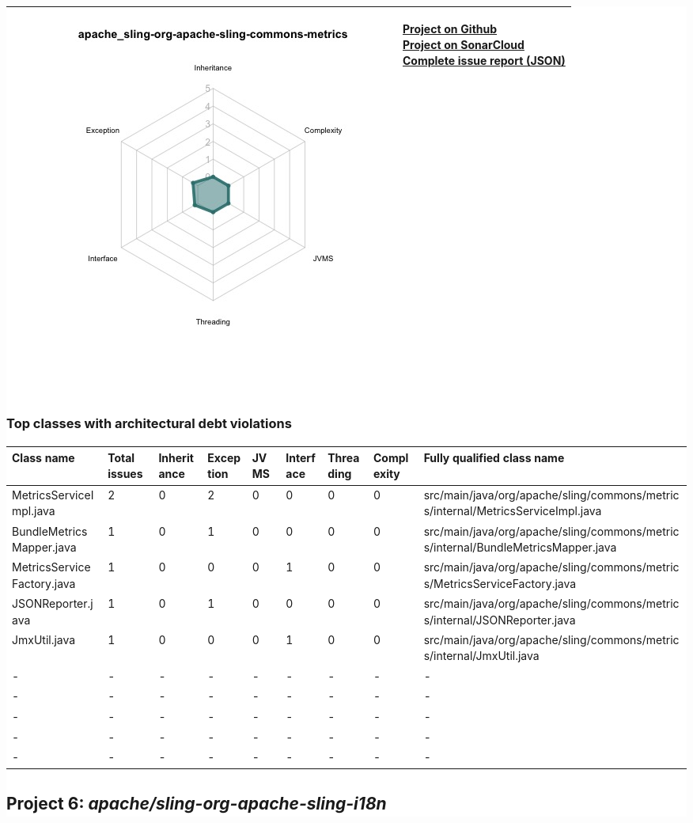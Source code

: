 |<img src="https://github.com/robertoverdecchia/ATDx_report_sandbox/blob/master/plots/apache_sling-org-apache-sling-commons-metrics.jpg"/>|<p style="text-align:left">[Project on Github](https://github.com/apache/sling-org-apache-sling-commons-metrics) <br> [Project on SonarCloud ](https://sonarcloud.io/dashboard?id=apache_sling-org-apache-sling-commons-metrics) <br> [Complete issue report (JSON)](https://github.com/robertoverdecchia/ATDx_report_sandbox/blob/master/jsons/apache_sling-org-apache-sling-commons-metrics.json)</p>
|-|-|
### Top classes with architectural debt violations
| Class name                 | Total issues   | Inheritance   | Exception   | JVMS   | Interface   | Threading   | Complexity   | Fully qualified class name                                                       |
|:---------------------------|:---------------|:--------------|:------------|:-------|:------------|:------------|:-------------|:---------------------------------------------------------------------------------|
| MetricsServiceImpl.java    | 2              | 0             | 2           | 0      | 0           | 0           | 0            | src/main/java/org/apache/sling/commons/metrics/internal/MetricsServiceImpl.java  |
| BundleMetricsMapper.java   | 1              | 0             | 1           | 0      | 0           | 0           | 0            | src/main/java/org/apache/sling/commons/metrics/internal/BundleMetricsMapper.java |
| MetricsServiceFactory.java | 1              | 0             | 0           | 0      | 1           | 0           | 0            | src/main/java/org/apache/sling/commons/metrics/MetricsServiceFactory.java        |
| JSONReporter.java          | 1              | 0             | 1           | 0      | 0           | 0           | 0            | src/main/java/org/apache/sling/commons/metrics/internal/JSONReporter.java        |
| JmxUtil.java               | 1              | 0             | 0           | 0      | 1           | 0           | 0            | src/main/java/org/apache/sling/commons/metrics/internal/JmxUtil.java             |
| -                          | -              | -             | -           | -      | -           | -           | -            | -                                                                                |
| -                          | -              | -             | -           | -      | -           | -           | -            | -                                                                                |
| -                          | -              | -             | -           | -      | -           | -           | -            | -                                                                                |
| -                          | -              | -             | -           | -      | -           | -           | -            | -                                                                                |
| -                          | -              | -             | -           | -      | -           | -           | -            | -                                                                                |

## Project 6: _apache/sling-org-apache-sling-i18n_